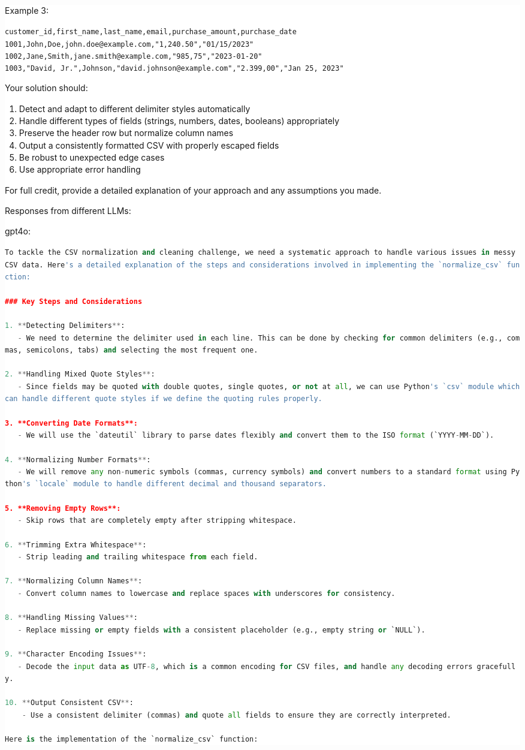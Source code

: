 Example 3:
```
customer_id,first_name,last_name,email,purchase_amount,purchase_date
1001,John,Doe,john.doe@example.com,"1,240.50","01/15/2023"
1002,Jane,Smith,jane.smith@example.com,"985,75","2023-01-20"
1003,"David, Jr.",Johnson,"david.johnson@example.com","2.399,00","Jan 25, 2023"
```

Your solution should:
1. Detect and adapt to different delimiter styles automatically
2. Handle different types of fields (strings, numbers, dates, booleans) appropriately
3. Preserve the header row but normalize column names
4. Output a consistently formatted CSV with properly escaped fields
5. Be robust to unexpected edge cases
6. Use appropriate error handling

For full credit, provide a detailed explanation of your approach and any assumptions you made.

Responses from different LLMs:


gpt4o:

```python
To tackle the CSV normalization and cleaning challenge, we need a systematic approach to handle various issues in messy CSV data. Here's a detailed explanation of the steps and considerations involved in implementing the `normalize_csv` function:

### Key Steps and Considerations

1. **Detecting Delimiters**: 
   - We need to determine the delimiter used in each line. This can be done by checking for common delimiters (e.g., commas, semicolons, tabs) and selecting the most frequent one.

2. **Handling Mixed Quote Styles**:
   - Since fields may be quoted with double quotes, single quotes, or not at all, we can use Python's `csv` module which can handle different quote styles if we define the quoting rules properly.

3. **Converting Date Formats**:
   - We will use the `dateutil` library to parse dates flexibly and convert them to the ISO format (`YYYY-MM-DD`).

4. **Normalizing Number Formats**:
   - We will remove any non-numeric symbols (commas, currency symbols) and convert numbers to a standard format using Python's `locale` module to handle different decimal and thousand separators.

5. **Removing Empty Rows**:
   - Skip rows that are completely empty after stripping whitespace.

6. **Trimming Extra Whitespace**:
   - Strip leading and trailing whitespace from each field.

7. **Normalizing Column Names**:
   - Convert column names to lowercase and replace spaces with underscores for consistency.

8. **Handling Missing Values**:
   - Replace missing or empty fields with a consistent placeholder (e.g., empty string or `NULL`).

9. **Character Encoding Issues**:
   - Decode the input data as UTF-8, which is a common encoding for CSV files, and handle any decoding errors gracefully.

10. **Output Consistent CSV**:
    - Use a consistent delimiter (commas) and quote all fields to ensure they are correctly interpreted.

Here is the implementation of the `normalize_csv` function:
```